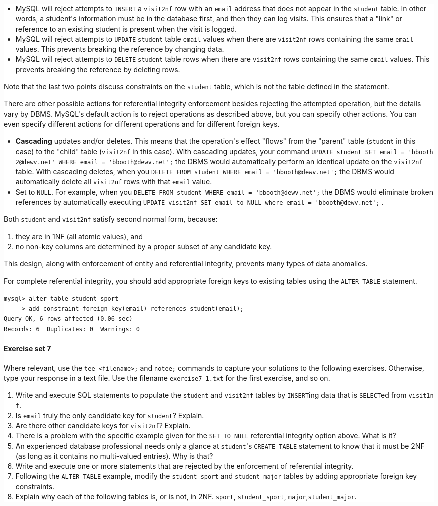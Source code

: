 - MySQL will reject attempts to `INSERT` a `visit2nf` row with an `email` address that does not appear in the `student` table. In other words, a student's information must be in the database first, and then they can log visits. This ensures that a "link" or reference to an existing student is present when the visit is logged.
- MySQL will reject attempts to `UPDATE` `student` table `email` values when there are `visit2nf` rows containing the same `email` values. This prevents breaking the reference by changing data.
- MySQL will reject attempts to `DELETE` `student` table rows when there are `visit2nf` rows containing the same `email` values. This prevents breaking the reference by deleting rows.

Note that the last two points discuss constraints on the `student` table, which is not the table defined in the statement. 

There are other possible actions for referential integrity enforcement besides rejecting the attempted operation, but the details vary by DBMS. MySQL's default action is to reject operations as described above, but you can specify other actions. You can even specify different actions for different operations and for different foreign keys. 

- **Cascading** updates and/or deletes. This means that the operation's effect "flows" from the "parent" table (`student` in this case) to the "child" table (`visit2nf` in this case). With cascading updates, your command `UPDATE student SET email = 'bbooth2@dewv.net' WHERE email = 'bbooth@dewv.net';` the DBMS would automatically perform an identical update on the `visit2nf` table. With cascading deletes, when you `DELETE FROM student WHERE email = 'bbooth@dewv.net';` the DBMS would automatically delete all `visit2nf` rows with that `email` value.
- Set to `NULL`. For example, when you `DELETE FROM student WHERE email = 'bbooth@dewv.net';` the DBMS would eliminate broken references by automatically executing `UPDATE visit2nf SET email to NULL where email = 'bbooth@dewv.net';` .

Both `student` and `visit2nf` satisfy second normal form, because:

1. they are in 1NF (all atomic values), and
2. no non-key columns are determined by a proper subset of any candidate key.

This design, along with enforcement of entity and referential integrity, prevents many types of data anomalies.

For complete referential integrity, you should add appropriate foreign keys to existing tables using the `ALTER TABLE` statement. 

```
mysql> alter table student_sport
    -> add constraint foreign key(email) references student(email);
Query OK, 6 rows affected (0.06 sec)
Records: 6  Duplicates: 0  Warnings: 0
```

#### Exercise set 7

Where relevant, use the `tee <filename>;` and `notee;` commands to capture your solutions to the following exercises. Otherwise, type your response in a text file. Use the filename `exercise7-1.txt` for the first exercise, and so on.

1. Write and execute SQL statements to populate the `student` and `visit2nf` tables by `INSERT`ing data that is `SELECT`ed from `visit1nf`.
2. Is `email` truly the only candidate key for `student`? Explain.
3. Are there other candidate keys for `visit2nf`? Explain.
4. There is a problem with the specific example given for the `SET TO NULL` referential integrity option above. What is it?
5. An experienced database professional needs only a glance at `student`'s `CREATE TABLE` statement to know that it must be 2NF (as long as it contains no multi-valued entries). Why is that?
6. Write and execute one or more statements that are rejected by the enforcement of referential integrity. 
7. Following the `ALTER TABLE` example, modify the `student_sport` and `student_major` tables by adding appropriate foreign key constraints. 
8. Explain why each of the following tables is, or is not, in 2NF. `sport`, `student_sport`,  `major`,`student_major`. 
